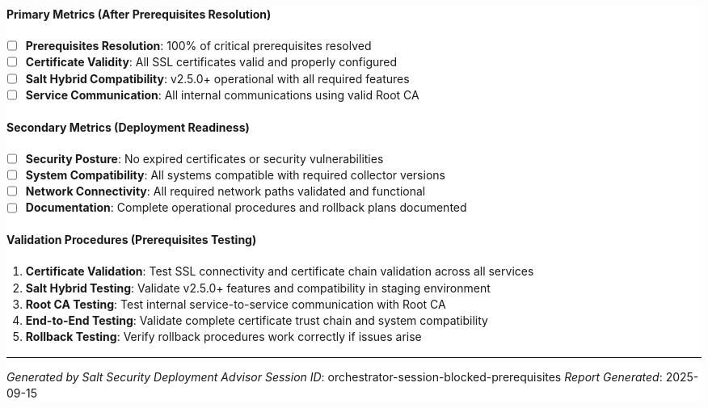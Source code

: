 #### Primary Metrics (After Prerequisites Resolution)
- [ ] **Prerequisites Resolution**: 100% of critical prerequisites resolved
- [ ] **Certificate Validity**: All SSL certificates valid and properly configured
- [ ] **Salt Hybrid Compatibility**: v2.5.0+ operational with all required features
- [ ] **Service Communication**: All internal communications using valid Root CA

#### Secondary Metrics (Deployment Readiness)
- [ ] **Security Posture**: No expired certificates or security vulnerabilities
- [ ] **System Compatibility**: All systems compatible with required collector versions
- [ ] **Network Connectivity**: All required network paths validated and functional
- [ ] **Documentation**: Complete operational procedures and rollback plans documented

#### Validation Procedures (Prerequisites Testing)
1. **Certificate Validation**: Test SSL connectivity and certificate chain validation across all services
2. **Salt Hybrid Testing**: Validate v2.5.0+ features and compatibility in staging environment
3. **Root CA Testing**: Test internal service-to-service communication with Root CA
4. **End-to-End Testing**: Validate complete certificate trust chain and system compatibility
5. **Rollback Testing**: Verify rollback procedures work correctly if issues arise

---
*Generated by Salt Security Deployment Advisor*
*Session ID*: orchestrator-session-blocked-prerequisites
*Report Generated*: 2025-09-15
